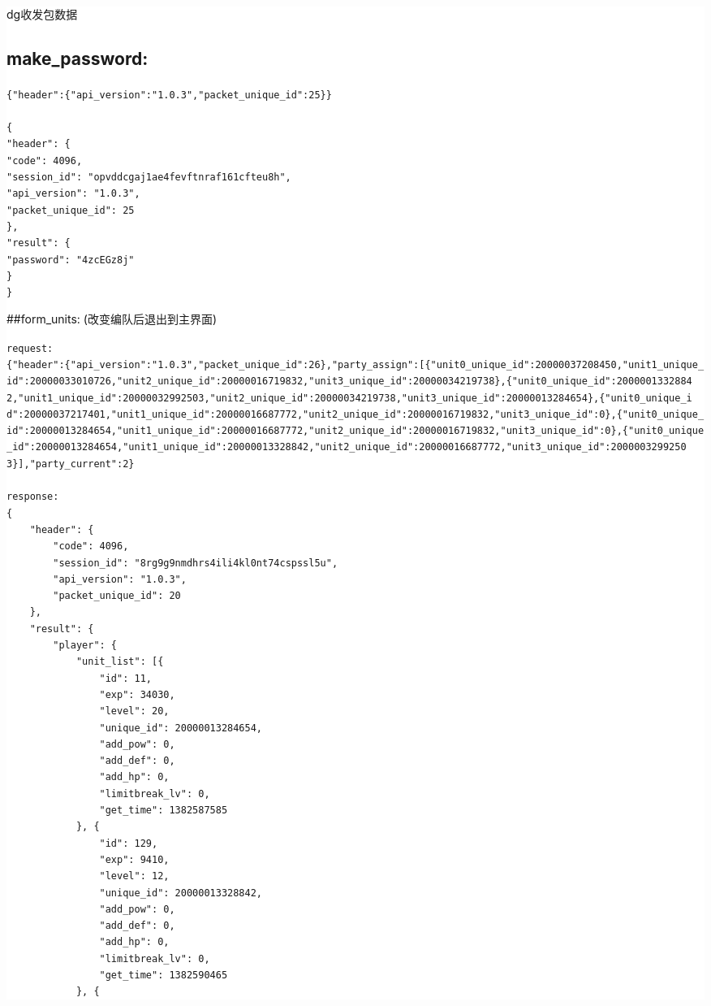 dg收发包数据

## make_password:

```
{"header":{"api_version":"1.0.3","packet_unique_id":25}}

{
"header": {
"code": 4096,
"session_id": "opvddcgaj1ae4fevftnraf161cfteu8h",
"api_version": "1.0.3",
"packet_unique_id": 25
},
"result": {
"password": "4zcEGz8j"
}
}
```



##form_units: (改变编队后退出到主界面)

```
request:
{"header":{"api_version":"1.0.3","packet_unique_id":26},"party_assign":[{"unit0_unique_id":20000037208450,"unit1_unique_id":20000033010726,"unit2_unique_id":20000016719832,"unit3_unique_id":20000034219738},{"unit0_unique_id":20000013328842,"unit1_unique_id":20000032992503,"unit2_unique_id":20000034219738,"unit3_unique_id":20000013284654},{"unit0_unique_id":20000037217401,"unit1_unique_id":20000016687772,"unit2_unique_id":20000016719832,"unit3_unique_id":0},{"unit0_unique_id":20000013284654,"unit1_unique_id":20000016687772,"unit2_unique_id":20000016719832,"unit3_unique_id":0},{"unit0_unique_id":20000013284654,"unit1_unique_id":20000013328842,"unit2_unique_id":20000016687772,"unit3_unique_id":20000032992503}],"party_current":2}

response:
{
	"header": {
		"code": 4096,
		"session_id": "8rg9g9nmdhrs4ili4kl0nt74cspssl5u",
		"api_version": "1.0.3",
		"packet_unique_id": 20
	},
	"result": {
		"player": {
			"unit_list": [{
				"id": 11,
				"exp": 34030,
				"level": 20,
				"unique_id": 20000013284654,
				"add_pow": 0,
				"add_def": 0,
				"add_hp": 0,
				"limitbreak_lv": 0,
				"get_time": 1382587585
			}, {
				"id": 129,
				"exp": 9410,
				"level": 12,
				"unique_id": 20000013328842,
				"add_pow": 0,
				"add_def": 0,
				"add_hp": 0,
				"limitbreak_lv": 0,
				"get_time": 1382590465
			}, {
```